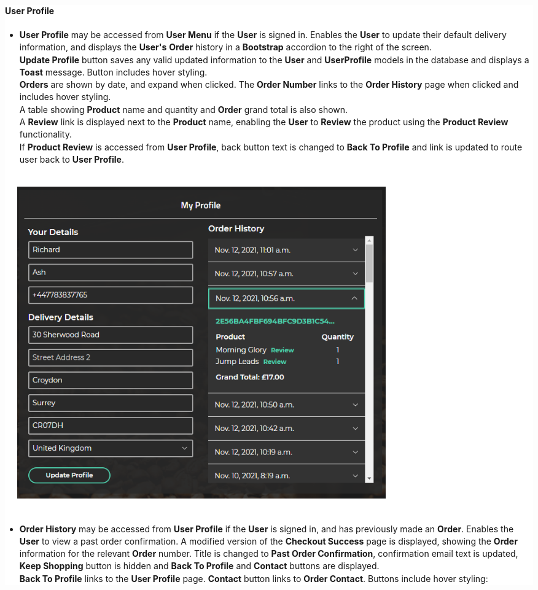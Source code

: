 #### User Profile #### 

* **User Profile** may be accessed from **User Menu** if the **User** is signed in. Enables the **User** to update their default delivery information, and displays the **User's** **Order** history in a **Bootstrap** accordion to the right of the screen.  
**Update Profile** button saves any valid updated information to the **User** and **UserProfile** models in the database and displays a **Toast** message. Button includes hover styling.  
**Orders** are shown by date, and expand when clicked. The **Order Number** links to the **Order History** page when clicked and includes hover styling.  
A table showing **Product** name and quantity and **Order** grand total is also shown.  
A **Review** link is displayed next to the **Product** name, enabling the **User** to **Review** the product using the **Product Review** functionality.  
If **Product Review** is accessed from **User Profile**, back button text is changed to **Back To Profile** and link is updated to route user back to **User Profile**.  
<img src="media/testing/user-profile.png" width="600px" style="margin: 20px;">  

* **Order History** may be accessed from **User Profile** if the **User** is signed in, and has previously made an **Order**. 
Enables the **User** to view a past order confirmation. A modified version of the **Checkout Success** page is displayed, showing the **Order** information for the relevant **Order** number. Title is changed to **Past Order Confirmation**, confirmation email text is updated, **Keep Shopping** button is hidden and **Back To Profile** and **Contact** buttons are displayed.  
**Back To Profile** links to the **User Profile** page. **Contact** button links to **Order Contact**. Buttons include hover styling:  
